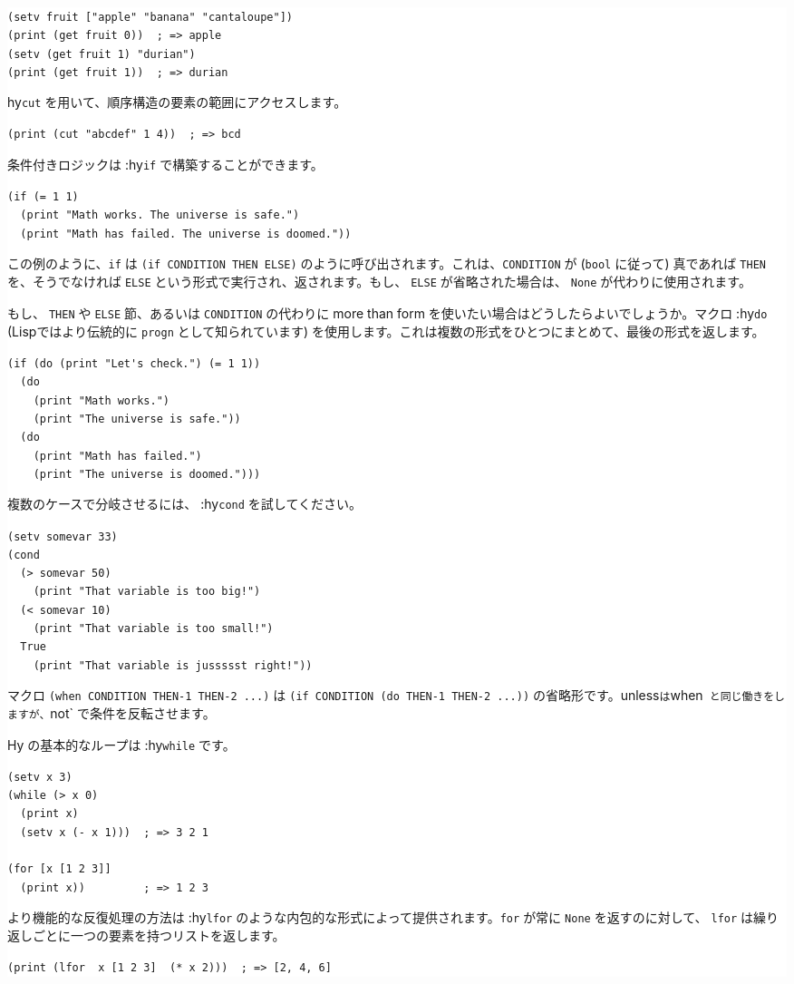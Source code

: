     (setv fruit ["apple" "banana" "cantaloupe"])
    (print (get fruit 0))  ; => apple
    (setv (get fruit 1) "durian")
    (print (get fruit 1))  ; => durian

hy`cut` を用いて、順序構造の要素の範囲にアクセスします。

    (print (cut "abcdef" 1 4))  ; => bcd

条件付きロジックは :hy`if` で構築することができます。

    (if (= 1 1)
      (print "Math works. The universe is safe.")
      (print "Math has failed. The universe is doomed."))

この例のように、`if` は `(if CONDITION THEN ELSE)` のように呼び出されます。これは、`CONDITION` が (`bool` に従って) 真であれば `THEN` を、そうでなければ `ELSE` という形式で実行され、返されます。もし、 `ELSE` が省略された場合は、 `None` が代わりに使用されます。

もし、 `THEN` や `ELSE` 節、あるいは `CONDITION` の代わりに more than form を使いたい場合はどうしたらよいでしょうか。マクロ :hy`do` (Lispではより伝統的に `progn` として知られています) を使用します。これは複数の形式をひとつにまとめて、最後の形式を返します。

    (if (do (print "Let's check.") (= 1 1))
      (do
        (print "Math works.")
        (print "The universe is safe."))
      (do
        (print "Math has failed.")
        (print "The universe is doomed.")))

複数のケースで分岐させるには、 :hy`cond` を試してください。

    (setv somevar 33)
    (cond
      (> somevar 50)
        (print "That variable is too big!")
      (< somevar 10)
        (print "That variable is too small!")
      True
        (print "That variable is jussssst right!"))

マクロ `(when CONDITION THEN-1 THEN-2 ...)` は `(if CONDITION (do THEN-1 THEN-2 ...))` の省略形です。unless` は `when` と同じ働きをしますが、`not` で条件を反転させます。

Hy の基本的なループは :hy`while` です。

    (setv x 3)
    (while (> x 0)
      (print x)
      (setv x (- x 1)))  ; => 3 2 1

    (for [x [1 2 3]]
      (print x))         ; => 1 2 3

より機能的な反復処理の方法は :hy`lfor` のような内包的な形式によって提供されます。`for` が常に `None` を返すのに対して、 `lfor` は繰り返しごとに一つの要素を持つリストを返します。

    (print (lfor  x [1 2 3]  (* x 2)))  ; => [2, 4, 6]
